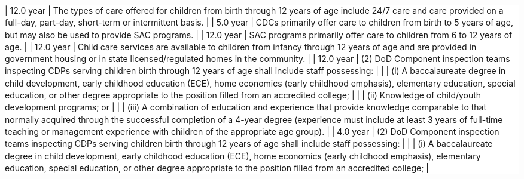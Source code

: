 | 12.0 year  | The types of care offered for children from birth through 12 years of age include 24/7 care and care provided on a full-day, part-day, short-term or intermittent basis.                                                                                                                                                                                                                                                                                                                                                                          |
| 5.0 year   | CDCs primarily offer care to children from birth to 5 years of age, but may also be used to provide SAC programs.                                                                                                                                                                                                                                                                                                                                                                                                                                 |
| 12.0 year  | SAC programs primarily offer care to children from 6 to 12 years of age.                                                                                                                                                                                                                                                                                                                                                                                                                                                                          |
| 12.0 year  | Child care services are available to children from infancy through 12 years of age and are provided in government housing or in state licensed/regulated homes in the community.                                                                                                                                                                                                                                                                                                                                                                  |
| 12.0 year  | (2) DoD Component inspection teams inspecting CDPs serving children birth through 12 years of age shall include staff possessing:                                                                                                                                                                                                                                                                                                                                                                                                                 |
|            |               (i) A baccalaureate degree in child development, early childhood education (ECE), home economics (early childhood emphasis), elementary education, special education, or other degree appropriate to the position filled from an accredited college;                                                                                                                                                                                                                                                                                |
|            |               (ii) Knowledge of child/youth development programs; or                                                                                                                                                                                                                                                                                                                                                                                                                                                                              |
|            |               (iii) A combination of education and experience that provide knowledge comparable to that normally acquired through the successful completion of a 4-year degree (experience must include at least 3 years of full-time teaching or management experience with children of the appropriate age group).                                                                                                                                                                                                                              |
| 4.0 year   | (2) DoD Component inspection teams inspecting CDPs serving children birth through 12 years of age shall include staff possessing:                                                                                                                                                                                                                                                                                                                                                                                                                 |
|            |               (i) A baccalaureate degree in child development, early childhood education (ECE), home economics (early childhood emphasis), elementary education, special education, or other degree appropriate to the position filled from an accredited college;                                                                                                                                                                                                                                                                                |
